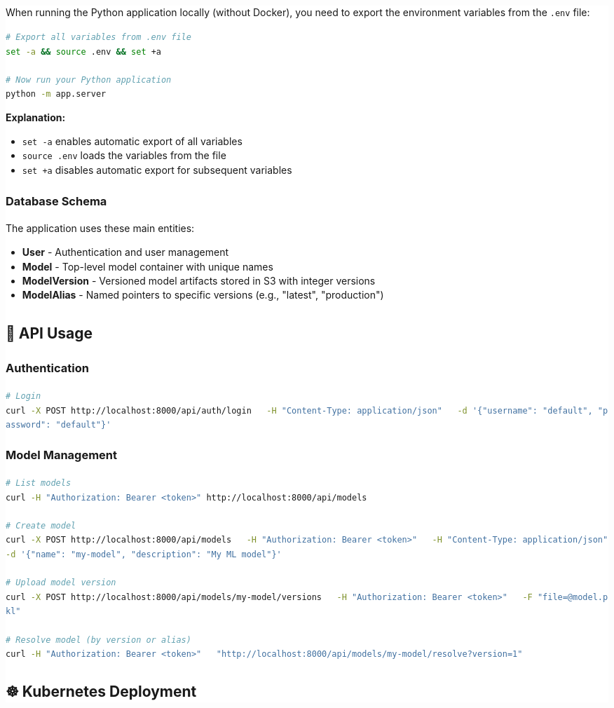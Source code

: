 When running the Python application locally (without Docker), you need to export the environment variables from the `.env` file:

```bash
# Export all variables from .env file
set -a && source .env && set +a

# Now run your Python application
python -m app.server
```

**Explanation:**
- `set -a` enables automatic export of all variables
- `source .env` loads the variables from the file
- `set +a` disables automatic export for subsequent variables

### Database Schema

The application uses these main entities:
- **User** - Authentication and user management
- **Model** - Top-level model container with unique names
- **ModelVersion** - Versioned model artifacts stored in S3 with integer versions
- **ModelAlias** - Named pointers to specific versions (e.g., "latest", "production")

## 🔌 API Usage

### Authentication

```bash
# Login
curl -X POST http://localhost:8000/api/auth/login   -H "Content-Type: application/json"   -d '{"username": "default", "password": "default"}'
```

### Model Management

```bash
# List models
curl -H "Authorization: Bearer <token>" http://localhost:8000/api/models

# Create model
curl -X POST http://localhost:8000/api/models   -H "Authorization: Bearer <token>"   -H "Content-Type: application/json"   -d '{"name": "my-model", "description": "My ML model"}'

# Upload model version
curl -X POST http://localhost:8000/api/models/my-model/versions   -H "Authorization: Bearer <token>"   -F "file=@model.pkl"

# Resolve model (by version or alias)
curl -H "Authorization: Bearer <token>"   "http://localhost:8000/api/models/my-model/resolve?version=1"
```

## ☸️ Kubernetes Deployment
